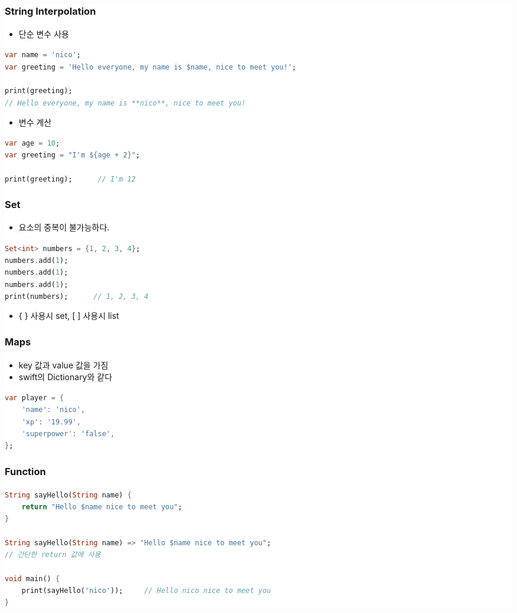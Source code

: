 ### String Interpolation

- 단순 변수 사용

```dart
var name = 'nico';
var greeting = 'Hello everyone, my name is $name, nice to meet you!';

print(greeting);     
// Hello everyone, my name is **nico**, nice to meet you!
```

- 변수 계산

```dart
var age = 10;
var greeting = "I'm ${age + 2}";

print(greeting);      // I'm 12
```

### Set

- 요소의 중복이 불가능하다.

```dart
Set<int> numbers = {1, 2, 3, 4};
numbers.add(1);
numbers.add(1);
numbers.add(1);
print(numbers);      // 1, 2, 3, 4
```

- { } 사용시 set, [ ] 사용시 list

### Maps

- key 값과 value 값을 가짐
- swift의 Dictionary와 같다

```dart
var player = {
	'name': 'nico',
	'xp': '19.99',
	'superpower': 'false',
};
```

### Function

```dart
String sayHello(String name) {
	return "Hello $name nice to meet you";
}

String sayHello(String name) => "Hello $name nice to meet you";
// 간단한 return 값에 사용

void main() {
	print(sayHello('nico'));     // Hello nico nice to meet you
}
```

